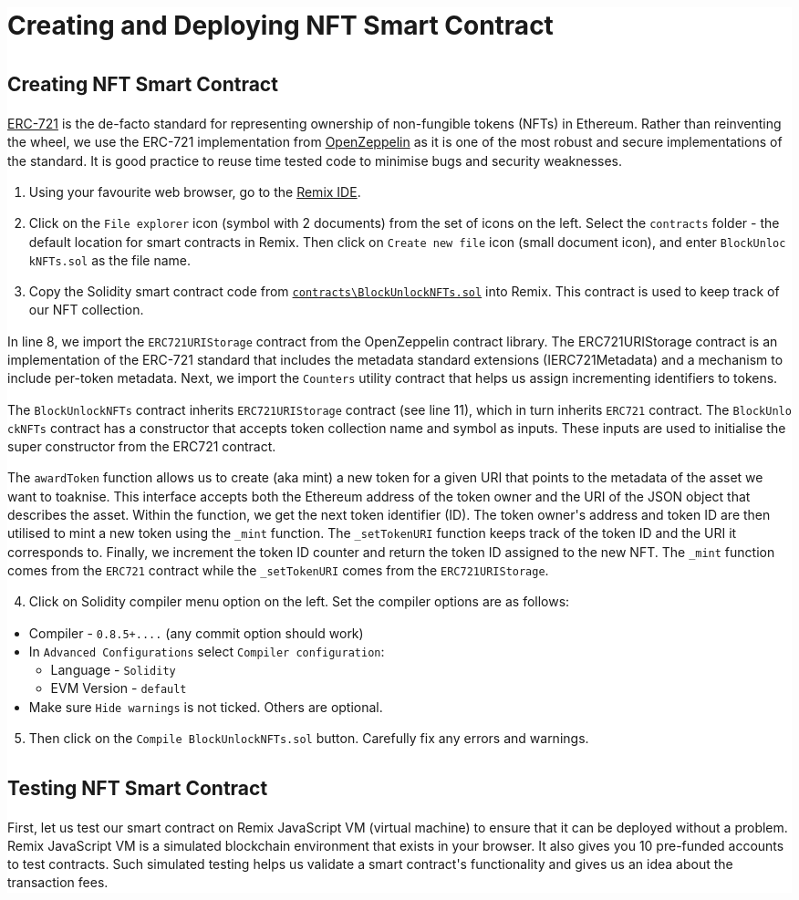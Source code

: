 # Creating and Deploying NFT Smart Contract

## Creating NFT Smart Contract
[ERC-721](https://ethereum.org/en/developers/docs/standards/tokens/erc-721/) is the de-facto standard for representing ownership of non-fungible tokens (NFTs) in Ethereum. Rather than reinventing the wheel, we use the ERC-721 implementation from [OpenZeppelin](https://docs.openzeppelin.com/contracts/4.x/erc721) as it is one of the most robust and secure implementations of the standard. It is good practice to reuse time tested code to minimise bugs and security weaknesses. 

1. Using your favourite web browser, go to the [Remix IDE](https://remix.ethereum.org/). 

2. Click on the `File explorer` icon (symbol with 2 documents) from the set of icons on the left. Select the `contracts` folder - the default location for smart contracts in Remix. Then click on `Create new file` icon (small document icon), and enter `BlockUnlockNFTs.sol` as the file name. 

3. Copy the Solidity smart contract code from [`contracts\BlockUnlockNFTs.sol`](../contracts/BlockUnlockNFTs.sol) into Remix. This contract is used to keep track of our NFT collection.

In line 8, we import the `ERC721URIStorage` contract from the OpenZeppelin contract library. The ERC721URIStorage contract is an implementation of the ERC-721 standard that includes the metadata standard extensions (IERC721Metadata) and a mechanism to include per-token metadata. Next, we import the `Counters` utility contract that helps us assign incrementing identifiers to tokens.

The `BlockUnlockNFTs` contract inherits `ERC721URIStorage` contract (see line 11), which in turn inherits `ERC721` contract. The `BlockUnlockNFTs` contract has a constructor that accepts token collection name and symbol as inputs. These inputs are used to initialise the super constructor from the ERC721 contract. 

The `awardToken` function allows us to create (aka mint) a new token for a given URI that points to the metadata of the asset we want to toaknise. This interface accepts both the Ethereum address of the token owner and the URI of the JSON object that describes the asset. Within the function, we get the next token identifier (ID). The token owner's address and token ID are then utilised to mint a new token using the `_mint` function. The `_setTokenURI` function keeps track of the token ID and the URI it corresponds to. Finally, we increment the token ID counter and return the token ID assigned to the new NFT. The `_mint` function comes from the `ERC721` contract while the `_setTokenURI` comes from the `ERC721URIStorage`.

4. Click on Solidity compiler menu option on the left. Set the compiler options are as follows:
  * Compiler - `0.8.5+....` (any commit option should work)
  * In `Advanced Configurations` select `Compiler configuration`:
    * Language - `Solidity`
    * EVM Version - `default`
  * Make sure `Hide warnings` is not ticked. Others are optional.

5. Then click on the `Compile BlockUnlockNFTs.sol` button. Carefully fix any errors and warnings.

## Testing NFT Smart Contract
First, let us test our smart contract on Remix JavaScript VM (virtual machine) to ensure that it can be deployed without a problem. Remix JavaScript VM is a simulated blockchain environment that exists in your browser. It also gives you 10 pre-funded accounts to test contracts. Such simulated testing helps us validate a smart contract's functionality and gives us an idea about the transaction fees.
